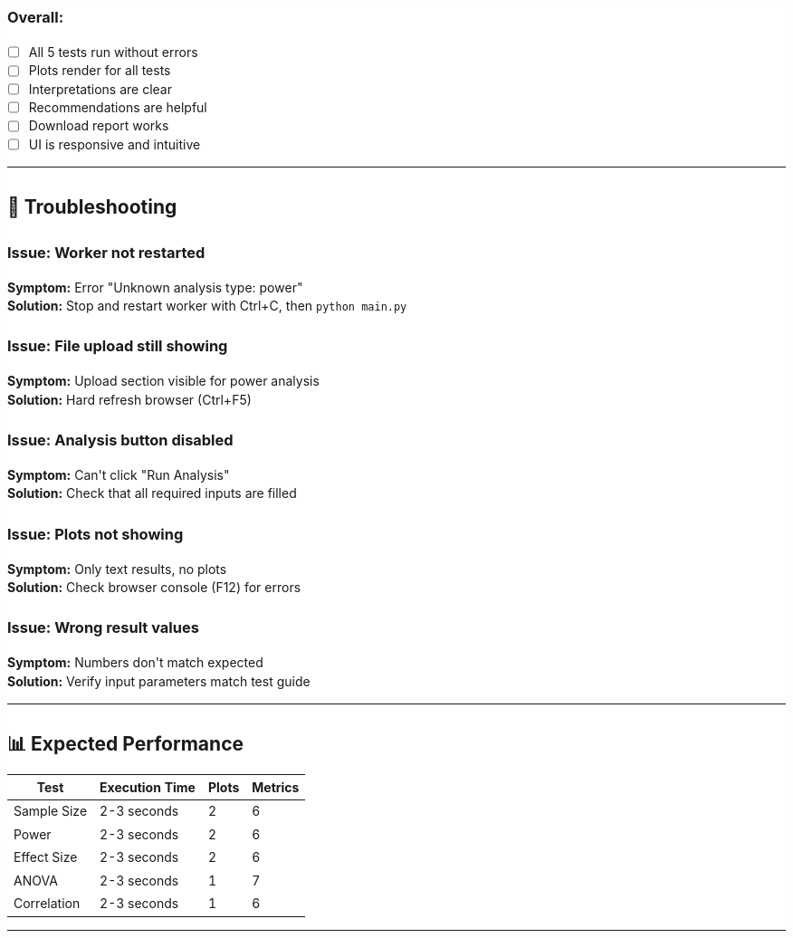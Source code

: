 ### Overall:
- [ ] All 5 tests run without errors
- [ ] Plots render for all tests
- [ ] Interpretations are clear
- [ ] Recommendations are helpful
- [ ] Download report works
- [ ] UI is responsive and intuitive

---

## 🐛 Troubleshooting

### Issue: Worker not restarted
**Symptom:** Error "Unknown analysis type: power"  
**Solution:** Stop and restart worker with Ctrl+C, then `python main.py`

### Issue: File upload still showing
**Symptom:** Upload section visible for power analysis  
**Solution:** Hard refresh browser (Ctrl+F5)

### Issue: Analysis button disabled
**Symptom:** Can't click "Run Analysis"  
**Solution:** Check that all required inputs are filled

### Issue: Plots not showing
**Symptom:** Only text results, no plots  
**Solution:** Check browser console (F12) for errors

### Issue: Wrong result values
**Symptom:** Numbers don't match expected  
**Solution:** Verify input parameters match test guide

---

## 📊 Expected Performance

| Test | Execution Time | Plots | Metrics |
|------|---------------|-------|---------|
| Sample Size | 2-3 seconds | 2 | 6 |
| Power | 2-3 seconds | 2 | 6 |
| Effect Size | 2-3 seconds | 2 | 6 |
| ANOVA | 2-3 seconds | 1 | 7 |
| Correlation | 2-3 seconds | 1 | 6 |

---
